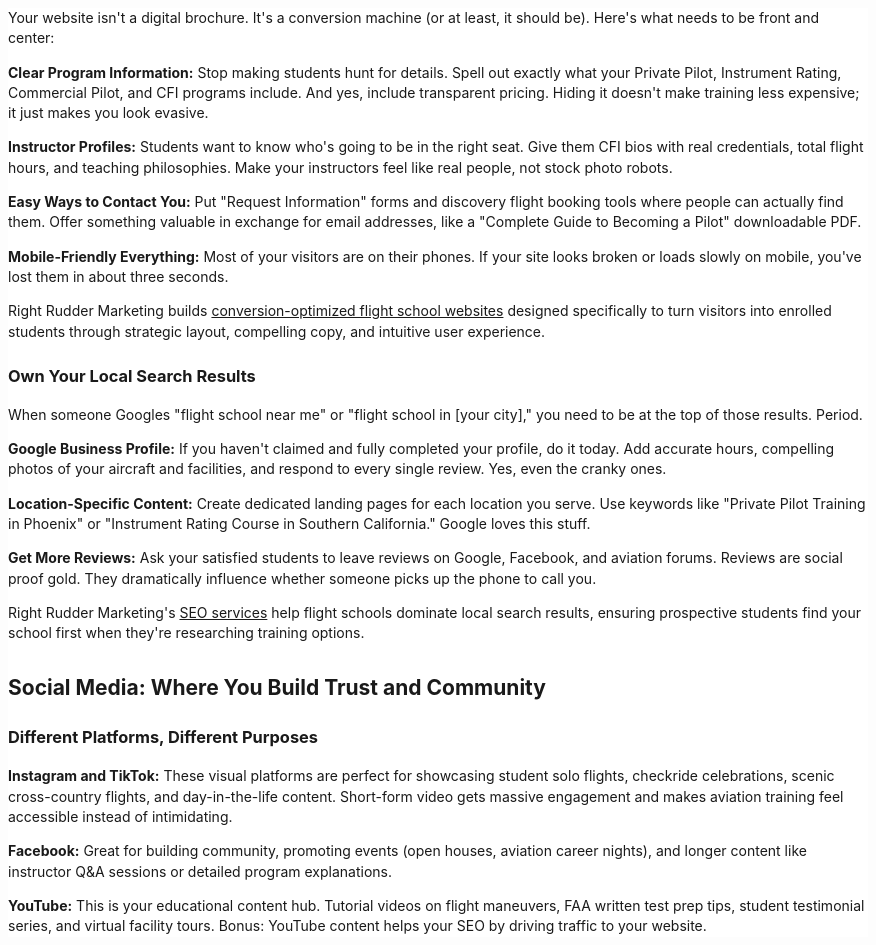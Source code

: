 Your website isn't a digital brochure. It's a conversion machine (or at least, it should be). Here's what needs to be front and center:

**Clear Program Information:** Stop making students hunt for details. Spell out exactly what your Private Pilot, Instrument Rating, Commercial Pilot, and CFI programs include. And yes, include transparent pricing. Hiding it doesn't make training less expensive; it just makes you look evasive.

**Instructor Profiles:** Students want to know who's going to be in the right seat. Give them CFI bios with real credentials, total flight hours, and teaching philosophies. Make your instructors feel like real people, not stock photo robots.

**Easy Ways to Contact You:** Put "Request Information" forms and discovery flight booking tools where people can actually find them. Offer something valuable in exchange for email addresses, like a "Complete Guide to Becoming a Pilot" downloadable PDF.

**Mobile-Friendly Everything:** Most of your visitors are on their phones. If your site looks broken or loads slowly on mobile, you've lost them in about three seconds.

Right Rudder Marketing builds [conversion-optimized flight school websites](/flight-school-website-design) designed specifically to turn visitors into enrolled students through strategic layout, compelling copy, and intuitive user experience.

### Own Your Local Search Results

When someone Googles "flight school near me" or "flight school in [your city]," you need to be at the top of those results. Period.

**Google Business Profile:** If you haven't claimed and fully completed your profile, do it today. Add accurate hours, compelling photos of your aircraft and facilities, and respond to every single review. Yes, even the cranky ones.

**Location-Specific Content:** Create dedicated landing pages for each location you serve. Use keywords like "Private Pilot Training in Phoenix" or "Instrument Rating Course in Southern California." Google loves this stuff.

**Get More Reviews:** Ask your satisfied students to leave reviews on Google, Facebook, and aviation forums. Reviews are social proof gold. They dramatically influence whether someone picks up the phone to call you.

Right Rudder Marketing's [SEO services](/flight-school-seo) help flight schools dominate local search results, ensuring prospective students find your school first when they're researching training options.

## Social Media: Where You Build Trust and Community

### Different Platforms, Different Purposes

**Instagram and TikTok:** These visual platforms are perfect for showcasing student solo flights, checkride celebrations, scenic cross-country flights, and day-in-the-life content. Short-form video gets massive engagement and makes aviation training feel accessible instead of intimidating.

**Facebook:** Great for building community, promoting events (open houses, aviation career nights), and longer content like instructor Q&A sessions or detailed program explanations.

**YouTube:** This is your educational content hub. Tutorial videos on flight maneuvers, FAA written test prep tips, student testimonial series, and virtual facility tours. Bonus: YouTube content helps your SEO by driving traffic to your website.

